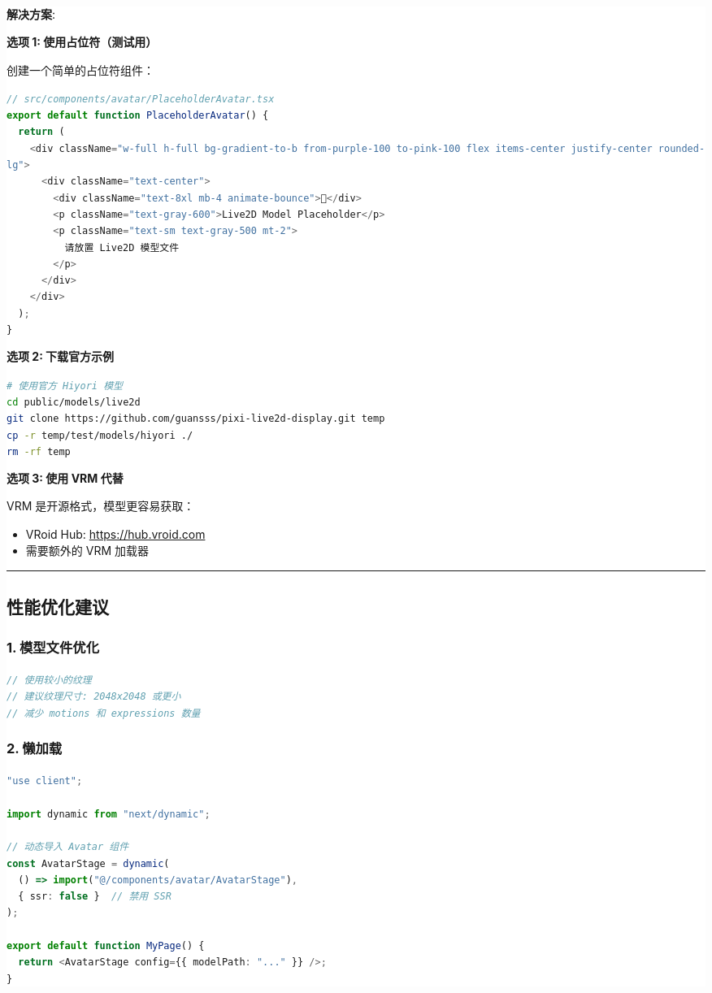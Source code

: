 **解决方案**:

**选项 1: 使用占位符（测试用）**

创建一个简单的占位符组件：
```typescript
// src/components/avatar/PlaceholderAvatar.tsx
export default function PlaceholderAvatar() {
  return (
    <div className="w-full h-full bg-gradient-to-b from-purple-100 to-pink-100 flex items-center justify-center rounded-lg">
      <div className="text-center">
        <div className="text-8xl mb-4 animate-bounce">🧸</div>
        <p className="text-gray-600">Live2D Model Placeholder</p>
        <p className="text-sm text-gray-500 mt-2">
          请放置 Live2D 模型文件
        </p>
      </div>
    </div>
  );
}
```

**选项 2: 下载官方示例**

```bash
# 使用官方 Hiyori 模型
cd public/models/live2d
git clone https://github.com/guansss/pixi-live2d-display.git temp
cp -r temp/test/models/hiyori ./
rm -rf temp
```

**选项 3: 使用 VRM 代替**

VRM 是开源格式，模型更容易获取：
- VRoid Hub: https://hub.vroid.com
- 需要额外的 VRM 加载器

---

## 性能优化建议

### 1. 模型文件优化

```typescript
// 使用较小的纹理
// 建议纹理尺寸: 2048x2048 或更小
// 减少 motions 和 expressions 数量
```

### 2. 懒加载

```typescript
"use client";

import dynamic from "next/dynamic";

// 动态导入 Avatar 组件
const AvatarStage = dynamic(
  () => import("@/components/avatar/AvatarStage"),
  { ssr: false }  // 禁用 SSR
);

export default function MyPage() {
  return <AvatarStage config={{ modelPath: "..." }} />;
}
```